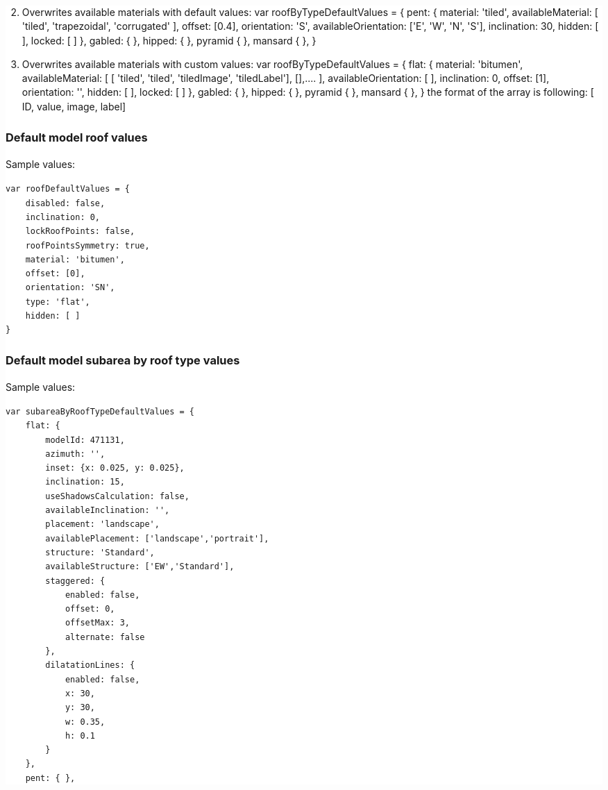2.  Overwrites available materials with default values: var
    roofByTypeDefaultValues = { pent: { material: 'tiled',
    availableMaterial: \[ 'tiled', 'trapezoidal', 'corrugated' \],
    offset: \[0.4\], orientation: 'S', availableOrientation: \['E', 'W',
    'N', 'S'\], inclination: 30, hidden: \[ \], locked: \[ \] }, gabled:
    { }, hipped: { }, pyramid { }, mansard { }, }

3.  Overwrites available materials with custom values: var
    roofByTypeDefaultValues = { flat: { material: 'bitumen',
    availableMaterial: \[ \[ 'tiled', 'tiled', 'tiledImage',
    'tiledLabel'\], \[\],.... \], availableOrientation: \[ \],
    inclination: 0, offset: \[1\], orientation: '', hidden: \[ \],
    locked: \[ \] }, gabled: { }, hipped: { }, pyramid { }, mansard { },
    } the format of the array is following: \[ ID, value, image, label\]

<div class="page-break">

</div>

### Default model roof values

Sample values:

    var roofDefaultValues = {
        disabled: false,
        inclination: 0,
        lockRoofPoints: false,
        roofPointsSymmetry: true,
        material: 'bitumen',
        offset: [0],
        orientation: 'SN',
        type: 'flat',
        hidden: [ ]
    }

### Default model subarea by roof type values

Sample values:

    var subareaByRoofTypeDefaultValues = {
        flat: {
            modelId: 471131,
            azimuth: '',
            inset: {x: 0.025, y: 0.025},
            inclination: 15,
            useShadowsCalculation: false,
            availableInclination: '',
            placement: 'landscape',
            availablePlacement: ['landscape','portrait'],
            structure: 'Standard',
            availableStructure: ['EW','Standard'],
            staggered: {
                enabled: false,
                offset: 0,
                offsetMax: 3,
                alternate: false
            },
            dilatationLines: {
                enabled: false,
                x: 30,
                y: 30,
                w: 0.35,
                h: 0.1
            }
        },
        pent: { },